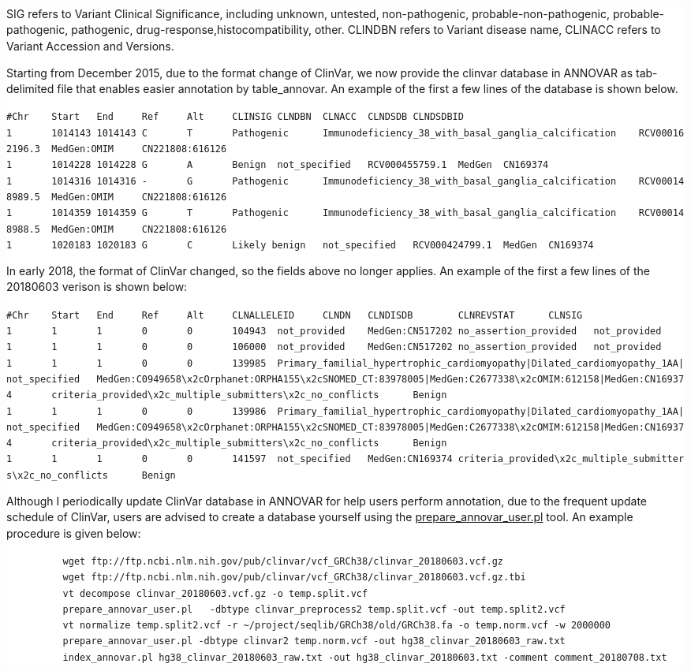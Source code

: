 SIG refers to Variant Clinical Significance, including unknown, untested, non-pathogenic, probable-non-pathogenic, probable-pathogenic, pathogenic, drug-response,histocompatibility, other. CLINDBN refers to Variant disease name, CLINACC refers to Variant Accession and Versions.

Starting from December 2015, due to the format change of ClinVar, we now provide the clinvar database in ANNOVAR as tab-delimited file that enables easier annotation by table_annovar. An example of the first a few lines of the database is shown below.

```
#Chr    Start   End     Ref     Alt     CLINSIG CLNDBN  CLNACC  CLNDSDB CLNDSDBID
1       1014143 1014143 C       T       Pathogenic      Immunodeficiency_38_with_basal_ganglia_calcification    RCV000162196.3  MedGen:OMIM     CN221808:616126
1       1014228 1014228 G       A       Benign  not_specified   RCV000455759.1  MedGen  CN169374
1       1014316 1014316 -       G       Pathogenic      Immunodeficiency_38_with_basal_ganglia_calcification    RCV000148989.5  MedGen:OMIM     CN221808:616126
1       1014359 1014359 G       T       Pathogenic      Immunodeficiency_38_with_basal_ganglia_calcification    RCV000148988.5  MedGen:OMIM     CN221808:616126
1       1020183 1020183 G       C       Likely benign   not_specified   RCV000424799.1  MedGen  CN169374
```

In early 2018, the format of ClinVar changed, so the fields above no longer applies. An example of the first a few lines of the 20180603 verison is shown below:

```
#Chr    Start   End     Ref     Alt     CLNALLELEID     CLNDN   CLNDISDB        CLNREVSTAT      CLNSIG
1       1       1       0       0       104943  not_provided    MedGen:CN517202 no_assertion_provided   not_provided
1       1       1       0       0       106000  not_provided    MedGen:CN517202 no_assertion_provided   not_provided
1       1       1       0       0       139985  Primary_familial_hypertrophic_cardiomyopathy|Dilated_cardiomyopathy_1AA|not_specified   MedGen:C0949658\x2cOrphanet:ORPHA155\x2cSNOMED_CT:83978005|MedGen:C2677338\x2cOMIM:612158|MedGen:CN169374       criteria_provided\x2c_multiple_submitters\x2c_no_conflicts      Benign
1       1       1       0       0       139986  Primary_familial_hypertrophic_cardiomyopathy|Dilated_cardiomyopathy_1AA|not_specified   MedGen:C0949658\x2cOrphanet:ORPHA155\x2cSNOMED_CT:83978005|MedGen:C2677338\x2cOMIM:612158|MedGen:CN169374       criteria_provided\x2c_multiple_submitters\x2c_no_conflicts      Benign
1       1       1       0       0       141597  not_specified   MedGen:CN169374 criteria_provided\x2c_multiple_submitters\x2c_no_conflicts      Benign
```

Although I periodically update ClinVar database in ANNOVAR for help users perform annotation, due to the frequent update schedule of ClinVar, users are advised to create a database yourself using the [prepare_annovar_user.pl](http://www.openbioinformatics.org/annovar/download/prepare_annovar_user.pl) tool. An example procedure is given below:

```
          wget ftp://ftp.ncbi.nlm.nih.gov/pub/clinvar/vcf_GRCh38/clinvar_20180603.vcf.gz
          wget ftp://ftp.ncbi.nlm.nih.gov/pub/clinvar/vcf_GRCh38/clinvar_20180603.vcf.gz.tbi
          vt decompose clinvar_20180603.vcf.gz -o temp.split.vcf
          prepare_annovar_user.pl   -dbtype clinvar_preprocess2 temp.split.vcf -out temp.split2.vcf
          vt normalize temp.split2.vcf -r ~/project/seqlib/GRCh38/old/GRCh38.fa -o temp.norm.vcf -w 2000000
          prepare_annovar_user.pl -dbtype clinvar2 temp.norm.vcf -out hg38_clinvar_20180603_raw.txt
          index_annovar.pl hg38_clinvar_20180603_raw.txt -out hg38_clinvar_20180603.txt -comment comment_20180708.txt
```

